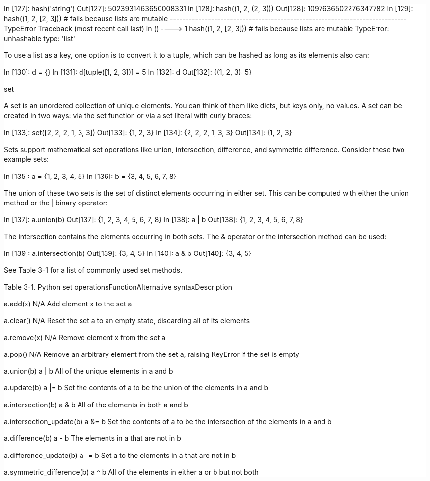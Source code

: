 In [127]: hash('string') Out[127]: 5023931463650008331 In [128]: hash((1, 2, (2, 3))) Out[128]: 1097636502276347782 In [129]: hash((1, 2, [2, 3])) # fails because lists are mutable --------------------------------------------------------------------------- TypeError Traceback (most recent call last) <ipython-input-129-800cd14ba8be> in <module>() ----> 1 hash((1, 2, [2, 3])) # fails because lists are mutable TypeError: unhashable type: 'list'

To use a list as a key, one option is to convert it to a tuple, which can be hashed as long as its elements also can:

In [130]: d = {} In [131]: d[tuple([1, 2, 3])] = 5 In [132]: d Out[132]: {(1, 2, 3): 5}

set

A set is an unordered collection of unique elements. You can think of them like dicts, but keys only, no values. A set can be created in two ways: via the set function or via a set literal with curly braces:

In [133]: set([2, 2, 2, 1, 3, 3]) Out[133]: {1, 2, 3} In [134]: {2, 2, 2, 1, 3, 3} Out[134]: {1, 2, 3}

Sets support mathematical set operations like union, intersection, difference, and symmetric difference. Consider these two example sets:

In [135]: a = {1, 2, 3, 4, 5} In [136]: b = {3, 4, 5, 6, 7, 8}

The union of these two sets is the set of distinct elements occurring in either set. This can be computed with either the union method or the | binary operator:

In [137]: a.union(b) Out[137]: {1, 2, 3, 4, 5, 6, 7, 8} In [138]: a | b Out[138]: {1, 2, 3, 4, 5, 6, 7, 8}

The intersection contains the elements occurring in both sets. The & operator or the intersection method can be used:

In [139]: a.intersection(b) Out[139]: {3, 4, 5} In [140]: a & b Out[140]: {3, 4, 5}

See Table 3-1 for a list of commonly used set methods.

Table 3-1. Python set operationsFunctionAlternative syntaxDescription

a.add(x) N/A Add element x to the set a

a.clear() N/A Reset the set a to an empty state, discarding all of its elements

a.remove(x) N/A Remove element x from the set a

a.pop() N/A Remove an arbitrary element from the set a, raising KeyError if the set is empty

a.union(b) a | b All of the unique elements in a and b

a.update(b) a |= b Set the contents of a to be the union of the elements in a and b

a.intersection(b) a & b All of the elements in both a and b

a.intersection_update(b) a &= b Set the contents of a to be the intersection of the elements in a and b

a.difference(b) a - b The elements in a that are not in b

a.difference_update(b) a -= b Set a to the elements in a that are not in b

a.symmetric_difference(b) a ^ b All of the elements in either a or b but not both
